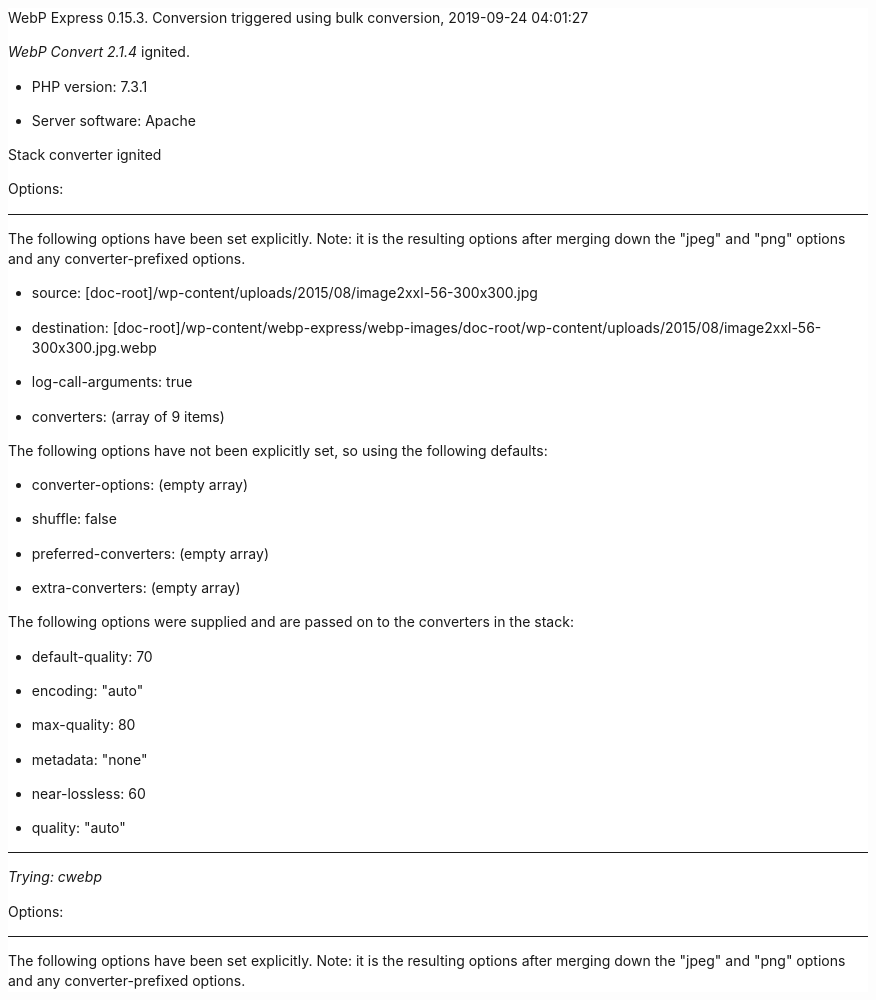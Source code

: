 WebP Express 0.15.3. Conversion triggered using bulk conversion, 2019-09-24 04:01:27


*WebP Convert 2.1.4*  ignited.

- PHP version: 7.3.1

- Server software: Apache


Stack converter ignited


Options:

------------

The following options have been set explicitly. Note: it is the resulting options after merging down the "jpeg" and "png" options and any converter-prefixed options.

- source: [doc-root]/wp-content/uploads/2015/08/image2xxl-56-300x300.jpg

- destination: [doc-root]/wp-content/webp-express/webp-images/doc-root/wp-content/uploads/2015/08/image2xxl-56-300x300.jpg.webp

- log-call-arguments: true

- converters: (array of 9 items)


The following options have not been explicitly set, so using the following defaults:

- converter-options: (empty array)

- shuffle: false

- preferred-converters: (empty array)

- extra-converters: (empty array)


The following options were supplied and are passed on to the converters in the stack:

- default-quality: 70

- encoding: "auto"

- max-quality: 80

- metadata: "none"

- near-lossless: 60

- quality: "auto"

------------



*Trying: cwebp* 


Options:

------------

The following options have been set explicitly. Note: it is the resulting options after merging down the "jpeg" and "png" options and any converter-prefixed options.
